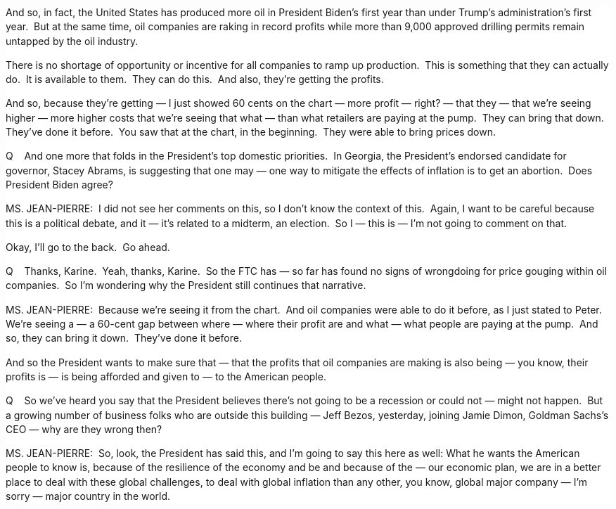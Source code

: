 And so, in fact, the United States has produced more oil in President
Biden’s first year than under Trump’s administration’s first year.  But
at the same time, oil companies are raking in record profits while more
than 9,000 approved drilling permits remain untapped by the oil
industry.   
  
There is no shortage of opportunity or incentive for all companies to
ramp up production.  This is something that they can actually do.  It is
available to them.  They can do this.  And also, they’re getting the
profits.   
  
And so, because they’re getting — I just showed 60 cents on the chart —
more profit — right? — that they — that we’re seeing higher — more
higher costs that we’re seeing that what — than what retailers are
paying at the pump.  They can bring that down.  They’ve done it before. 
You saw that at the chart, in the beginning.  They were able to bring
prices down.  
  
Q    And one more that folds in the President’s top domestic
priorities.  In Georgia, the President’s endorsed candidate for
governor, Stacey Abrams, is suggesting that one may — one way to
mitigate the effects of inflation is to get an abortion.  Does President
Biden agree?  
  
MS. JEAN-PIERRE:  I did not see her comments on this, so I don’t know
the context of this.  Again, I want to be careful because this is a
political debate, and it — it’s related to a midterm, an election.  So I
— this is — I’m not going to comment on that.   
  
Okay, I’ll go to the back.  Go ahead.  
  
Q    Thanks, Karine.  Yeah, thanks, Karine.  So the FTC has — so far has
found no signs of wrongdoing for price gouging within oil companies.  So
I’m wondering why the President still continues that narrative.  
  
MS. JEAN-PIERRE:  Because we’re seeing it from the chart.  And oil
companies were able to do it before, as I just stated to Peter.  We’re
seeing a — a 60-cent gap between where — where their profit are and what
— what people are paying at the pump.  And so, they can bring it down. 
They’ve done it before.   
  
And so the President wants to make sure that — that the profits that oil
companies are making is also being — you know, their profits is — is
being afforded and given to — to the American people.  
  
Q    So we’ve heard you say that the President believes there’s not
going to be a recession or could not — might not happen.  But a growing
number of business folks who are outside this building — Jeff Bezos,
yesterday, joining Jamie Dimon, Goldman Sachs’s CEO — why are they wrong
then?  
  
MS. JEAN-PIERRE:  So, look, the President has said this, and I’m going
to say this here as well: What he wants the American people to know is,
because of the resilience of the economy and be and because of the — our
economic plan, we are in a better place to deal with these global
challenges, to deal with global inflation than any other, you know,
global major company — I’m sorry — major country in the world.   
  
